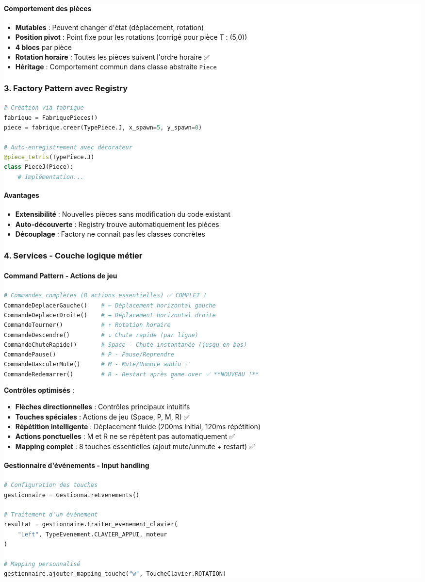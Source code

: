 #### Comportement des pièces
- **Mutables** : Peuvent changer d'état (déplacement, rotation)
- **Position pivot** : Point fixe pour les rotations (corrigé pour pièce T : (5,0))
- **4 blocs** par pièce
- **Rotation horaire** : Toutes les pièces suivent l'ordre horaire ✅
- **Héritage** : Comportement commun dans classe abstraite `Piece`

### 3. Factory Pattern avec Registry
```python
# Création via fabrique
fabrique = FabriquePieces()
piece = fabrique.creer(TypePiece.J, x_spawn=5, y_spawn=0)

# Auto-enregistrement avec décorateur
@piece_tetris(TypePiece.J)
class PieceJ(Piece):
    # Implémentation...
```

#### Avantages
- **Extensibilité** : Nouvelles pièces sans modification du code existant
- **Auto-découverte** : Registry trouve automatiquement les pièces
- **Découplage** : Factory ne connaît pas les classes concrètes

### 4. Services - Couche logique métier

#### Command Pattern - Actions de jeu
```python
# Commandes complètes (8 actions essentielles) ✅ COMPLET !
CommandeDeplacerGauche()    # ← Déplacement horizontal gauche
CommandeDeplacerDroite()    # → Déplacement horizontal droite
CommandeTourner()           # ↑ Rotation horaire
CommandeDescendre()         # ↓ Chute rapide (par ligne)
CommandeChuteRapide()       # Space - Chute instantanée (jusqu'en bas)
CommandePause()             # P - Pause/Reprendre
CommandeBasculerMute()      # M - Mute/Unmute audio ✅
CommandeRedemarrer()        # R - Restart après game over ✅ **NOUVEAU !**
```

**Contrôles optimisés** :
- **Flèches directionnelles** : Contrôles principaux intuitifs
- **Touches spéciales** : Actions de jeu (Space, P, M, R) ✅
- **Répétition intelligente** : Déplacement fluide (200ms initial, 120ms répétition)
- **Actions ponctuelles** : M et R ne se répètent pas automatiquement ✅
- **Mapping complet** : 8 touches essentielles (ajout mute/unmute + restart) ✅

#### Gestionnaire d'événements - Input handling
```python
# Configuration des touches
gestionnaire = GestionnaireEvenements()

# Traitement d'un événement
resultat = gestionnaire.traiter_evenement_clavier(
    "Left", TypeEvenement.CLAVIER_APPUI, moteur
)

# Mapping personnalisé
gestionnaire.ajouter_mapping_touche("w", ToucheClavier.ROTATION)
```
